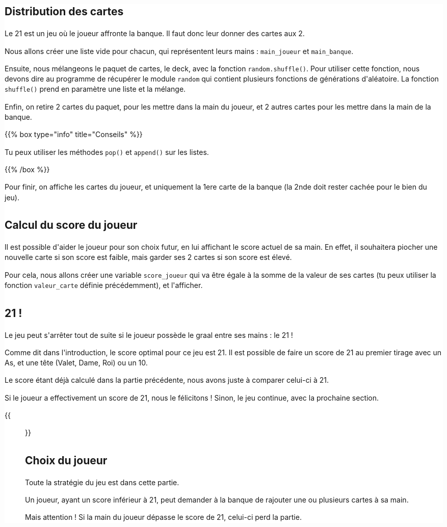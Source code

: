 
## Distribution des cartes

Le 21 est un jeu où le joueur affronte la banque. Il faut donc leur donner des cartes aux 2.

Nous allons créer une liste vide pour chacun, qui représentent leurs mains : `main_joueur` et `main_banque`.

Ensuite, nous mélangeons le paquet de cartes, le deck, avec la fonction `random.shuffle()`.
Pour utiliser cette fonction, nous devons dire au programme de récupérer le module `random` qui contient plusieurs fonctions de générations d'aléatoire.
La fonction `shuffle()` prend en paramètre une liste et la mélange.

Enfin, on retire 2 cartes du paquet, pour les mettre dans la main du joueur, et 2 autres cartes pour les mettre dans la main de la banque.

{{% box type="info" title="Conseils" %}}

Tu peux utiliser les méthodes `pop()` et `append()` sur les listes.

{{% /box %}}

Pour finir, on affiche les cartes du joueur, et uniquement la 1ere carte de la banque (la 2nde doit rester cachée pour le bien du jeu).

## Calcul du score du joueur

Il est possible d'aider le joueur pour son choix futur, en lui affichant le score actuel de sa main.
En effet, il souhaitera piocher une nouvelle carte si son score est faible, mais garder ses 2 cartes si son score est élevé.

Pour cela, nous allons créer une variable `score_joueur` qui va être égale à la somme de la valeur de ses cartes (tu peux utiliser la fonction `valeur_carte` définie précédemment), et l'afficher.

## 21 !

Le jeu peut s'arrêter tout de suite si le joueur possède le graal entre ses mains : le 21 !

Comme dit dans l'introduction, le score optimal pour ce jeu est 21. Il est possible de faire un score de 21 au premier tirage avec un As, et une tête (Valet, Dame, Roi) ou un 10.

Le score étant déjà calculé dans la partie précédente, nous avons juste à comparer celui-ci à 21.

Si le joueur a effectivement un score de 21, nous le félicitons !
Sinon, le jeu continue, avec la prochaine section.

{{<figure src="resources/images/Blackjack21.jpg" height=300 caption="21 points !">}}

## Choix du joueur

Toute la stratégie du jeu est dans cette partie.

Un joueur, ayant un score inférieur à 21, peut demander à la banque de rajouter une ou plusieurs cartes à sa main.

Mais attention ! Si la main du joueur dépasse le score de 21, celui-ci perd la partie.
